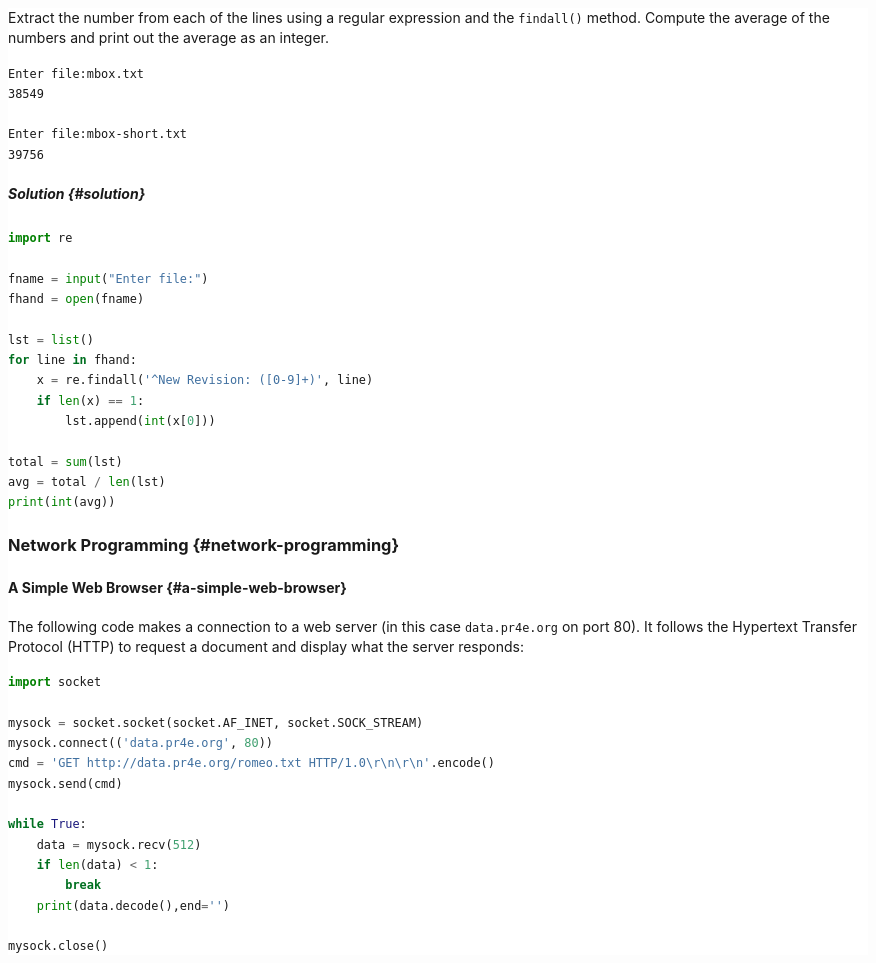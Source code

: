 Extract the number from each of the lines using a regular expression and
the `findall()` method. Compute the average of the numbers and print out
the average as an integer.

```text
Enter file:mbox.txt
38549

Enter file:mbox-short.txt
39756
```


##### Solution {#solution}

```python
import re

fname = input("Enter file:")
fhand = open(fname)

lst = list()
for line in fhand:
    x = re.findall('^New Revision: ([0-9]+)', line)
    if len(x) == 1:
        lst.append(int(x[0]))

total = sum(lst)
avg = total / len(lst)
print(int(avg))
```


### Network Programming {#network-programming}


#### A Simple Web Browser {#a-simple-web-browser}

The following code makes a connection to a web server (in this case
`data.pr4e.org` on port 80). It follows the Hypertext Transfer Protocol
(HTTP) to request a document and display what the server responds:

```python
import socket

mysock = socket.socket(socket.AF_INET, socket.SOCK_STREAM)
mysock.connect(('data.pr4e.org', 80))
cmd = 'GET http://data.pr4e.org/romeo.txt HTTP/1.0\r\n\r\n'.encode()
mysock.send(cmd)

while True:
    data = mysock.recv(512)
    if len(data) < 1:
        break
    print(data.decode(),end='')

mysock.close()
```
